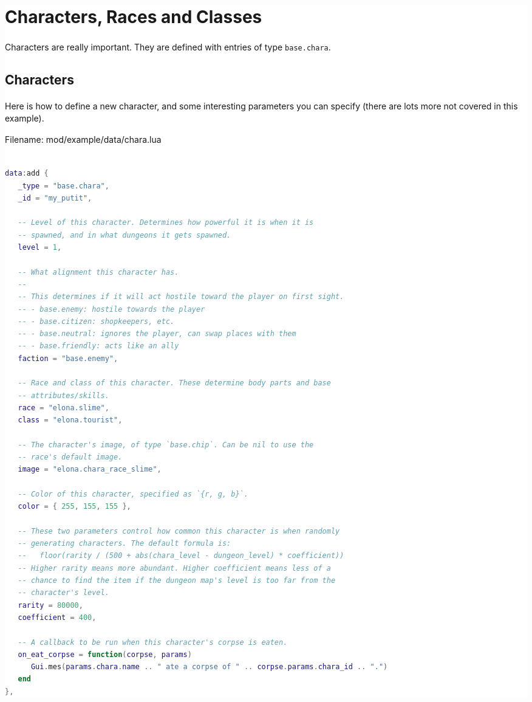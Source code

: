# Characters, Races and Classes

Characters are really important. They are defined with entries of type `base.chara`.

## Characters

Here is how to define a new character, and some interesting parameters you can
specify (there are lots more not covered in this example).

<span class="filename">Filename: mod/example/data/chara.lua</span>

```lua

data:add {
   _type = "base.chara",
   _id = "my_putit",
   
   -- Level of this character. Determines how powerful it is when it is
   -- spawned, and in what dungeons it gets spawned.
   level = 1,
   
   -- What alignment this character has.
   -- 
   -- This determines if it will act hostile toward the player on first sight.
   -- - base.enemy: hostile towards the player
   -- - base.citizen: shopkeepers, etc.
   -- - base.neutral: ignores the player, can swap places with them
   -- - base.friendly: acts like an ally
   faction = "base.enemy",
   
   -- Race and class of this character. These determine body parts and base
   -- attributes/skills.
   race = "elona.slime",
   class = "elona.tourist",
   
   -- The character's image, of type `base.chip`. Can be nil to use the
   -- race's default image.
   image = "elona.chara_race_slime",

   -- Color of this character, specified as `{r, g, b}`.
   color = { 255, 155, 155 },
   
   -- These two parameters control how common this character is when randomly
   -- generating characters. The default formula is:
   --   floor(rarity / (500 + abs(chara_level - dungeon_level) * coefficient))
   -- Higher rarity means more abundant. Higher coefficient means less of a
   -- chance to find the item if the dungeon map's level is too far from the
   -- character's level.
   rarity = 80000,
   coefficient = 400,
   
   -- A callback to be run when this character's corpse is eaten.
   on_eat_corpse = function(corpse, params)
      Gui.mes(params.chara.name .. " ate a corpse of " .. corpse.params.chara_id .. ".")
   end
},
```
